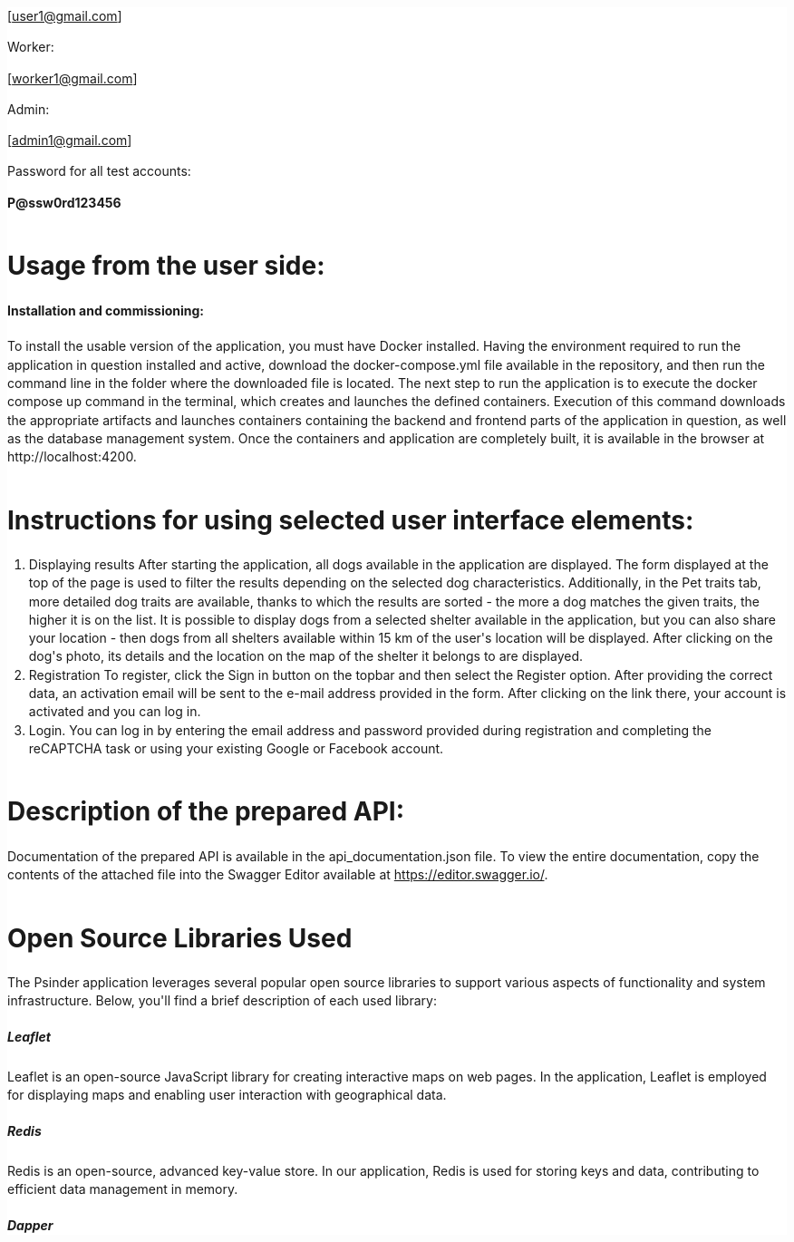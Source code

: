 
[user1@gmail.com]

Worker:

[worker1@gmail.com]

Admin:

[admin1@gmail.com]

Password for all test accounts:

**P@ssw0rd123456**

# Usage from the user side: 
#### Installation and commissioning: 
To install the usable version of the application, you must have Docker installed. Having the environment required to run the application in question installed and active, download the docker-compose.yml file available in the repository, and then run the command line in the folder where the downloaded file is located. The next step to run the application is to execute the docker compose up command in the terminal, which creates and launches the defined containers. Execution of this command downloads the appropriate artifacts and launches containers containing the backend and frontend parts of the application in question, as well as the database management system. Once the containers and application are completely built, it is available in the browser at http://localhost:4200. 
# Instructions for using selected user interface elements:
1. Displaying results 
After starting the application, all dogs available in the application are displayed. The form displayed at the top of the page is used to filter the results depending on the selected dog characteristics. Additionally, in the Pet traits tab, more detailed dog traits are available, thanks to which the results are sorted - the more a dog matches the given traits, the higher it is on the list. It is possible to display dogs from a selected shelter available in the application, but you can also share your location - then dogs from all shelters available within 15 km of the user's location will be displayed. After clicking on the dog's photo, its details and the location on the map of the shelter it belongs to are displayed. 
2. Registration 
To register, click the Sign in button on the topbar and then select the Register option. After providing the correct data, an activation email will be sent to the e-mail address provided in the form. After clicking on the link there, your account is activated and you can log in. 
3. Login. 
You can log in by entering the email address and password provided during registration and completing the reCAPTCHA task or using your existing Google or Facebook account. 

# Description of the prepared API: 
Documentation of the prepared API is available in the api_documentation.json file. To view the entire documentation, copy the contents of the attached file into the Swagger Editor available at https://editor.swagger.io/.
# Open Source Libraries Used
The Psinder application leverages several popular open source libraries to support various aspects of functionality and system infrastructure. Below, you'll find a brief description of each used library:
##### Leaflet
Leaflet is an open-source JavaScript library for creating interactive maps on web pages. In the application, Leaflet is employed for displaying maps and enabling user interaction with geographical data.
##### Redis
Redis is an open-source, advanced key-value store. In our application, Redis is used for storing keys and data, contributing to efficient data management in memory.
##### Dapper